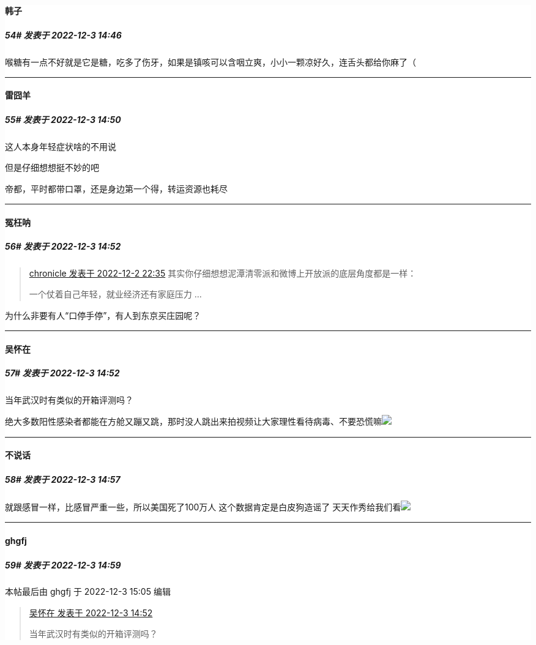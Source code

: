 ####  韩子  
##### 54#       发表于 2022-12-3 14:46

喉糖有一点不好就是它是糖，吃多了伤牙，如果是镇咳可以含咽立爽，小小一颗凉好久，连舌头都给你麻了（

*****

####  雷囧羊  
##### 55#       发表于 2022-12-3 14:50

这人本身年轻症状啥的不用说

但是仔细想想挺不妙的吧

帝都，平时都带口罩，还是身边第一个得，转运资源也耗尽

*****

####  冤枉呐  
##### 56#       发表于 2022-12-3 14:52

<blockquote><a href="httphttps://bbs.saraba1st.com/2b/forum.php?mod=redirect&amp;goto=findpost&amp;pid=58731485&amp;ptid=2108018" target="_blank">chronicle 发表于 2022-12-2 22:35</a>
其实你仔细想想泥潭清零派和微博上开放派的底层角度都是一样：

一个仗着自己年轻，就业经济还有家庭压力 ...</blockquote>
为什么非要有人“口停手停”，有人到东京买庄园呢？

*****

####  吴怀在  
##### 57#       发表于 2022-12-3 14:52

当年武汉时有类似的开箱评测吗？

绝大多数阳性感染者都能在方舱又蹦又跳，那时没人跳出来拍视频让大家理性看待病毒、不要恐慌嘛<img src="https://static.saraba1st.com/image/smiley/face2017/066.png" referrerpolicy="no-referrer">

*****

####  不说话  
##### 58#       发表于 2022-12-3 14:57

就跟感冒一样，比感冒严重一些，所以美国死了100万人 这个数据肯定是白皮狗造谣了 天天作秀给我们看<img src="https://static.saraba1st.com/image/smiley/face2017/037.png" referrerpolicy="no-referrer">

*****

####  ghgfj  
##### 59#       发表于 2022-12-3 14:59

 本帖最后由 ghgfj 于 2022-12-3 15:05 编辑 
<blockquote><a href="httphttps://bbs.saraba1st.com/2b/forum.php?mod=redirect&amp;goto=findpost&amp;pid=58741244&amp;ptid=2108018" target="_blank">吴怀在 发表于 2022-12-3 14:52</a>

当年武汉时有类似的开箱评测吗？
